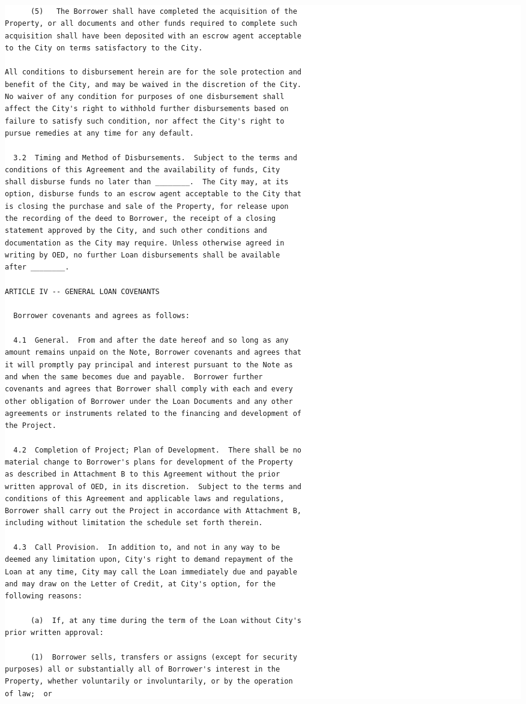           (5)   The Borrower shall have completed the acquisition of the  
    Property, or all documents and other funds required to complete such  
    acquisition shall have been deposited with an escrow agent acceptable  
    to the City on terms satisfactory to the City.  
  
    All conditions to disbursement herein are for the sole protection and  
    benefit of the City, and may be waived in the discretion of the City.  
    No waiver of any condition for purposes of one disbursement shall  
    affect the City's right to withhold further disbursements based on  
    failure to satisfy such condition, nor affect the City's right to  
    pursue remedies at any time for any default.  
  
      3.2  Timing and Method of Disbursements.  Subject to the terms and  
    conditions of this Agreement and the availability of funds, City  
    shall disburse funds no later than ________.  The City may, at its  
    option, disburse funds to an escrow agent acceptable to the City that  
    is closing the purchase and sale of the Property, for release upon  
    the recording of the deed to Borrower, the receipt of a closing  
    statement approved by the City, and such other conditions and  
    documentation as the City may require. Unless otherwise agreed in  
    writing by OED, no further Loan disbursements shall be available  
    after ________.  
  
    ARTICLE IV -- GENERAL LOAN COVENANTS  
  
      Borrower covenants and agrees as follows:  
  
      4.1  General.  From and after the date hereof and so long as any  
    amount remains unpaid on the Note, Borrower covenants and agrees that  
    it will promptly pay principal and interest pursuant to the Note as  
    and when the same becomes due and payable.  Borrower further  
    covenants and agrees that Borrower shall comply with each and every  
    other obligation of Borrower under the Loan Documents and any other  
    agreements or instruments related to the financing and development of  
    the Project.  
  
      4.2  Completion of Project; Plan of Development.  There shall be no  
    material change to Borrower's plans for development of the Property  
    as described in Attachment B to this Agreement without the prior  
    written approval of OED, in its discretion.  Subject to the terms and  
    conditions of this Agreement and applicable laws and regulations,  
    Borrower shall carry out the Project in accordance with Attachment B,  
    including without limitation the schedule set forth therein.  
  
      4.3  Call Provision.  In addition to, and not in any way to be  
    deemed any limitation upon, City's right to demand repayment of the  
    Loan at any time, City may call the Loan immediately due and payable  
    and may draw on the Letter of Credit, at City's option, for the  
    following reasons:  
  
          (a)  If, at any time during the term of the Loan without City's  
    prior written approval:  
  
          (1)  Borrower sells, transfers or assigns (except for security  
    purposes) all or substantially all of Borrower's interest in the  
    Property, whether voluntarily or involuntarily, or by the operation  
    of law;  or  
  
